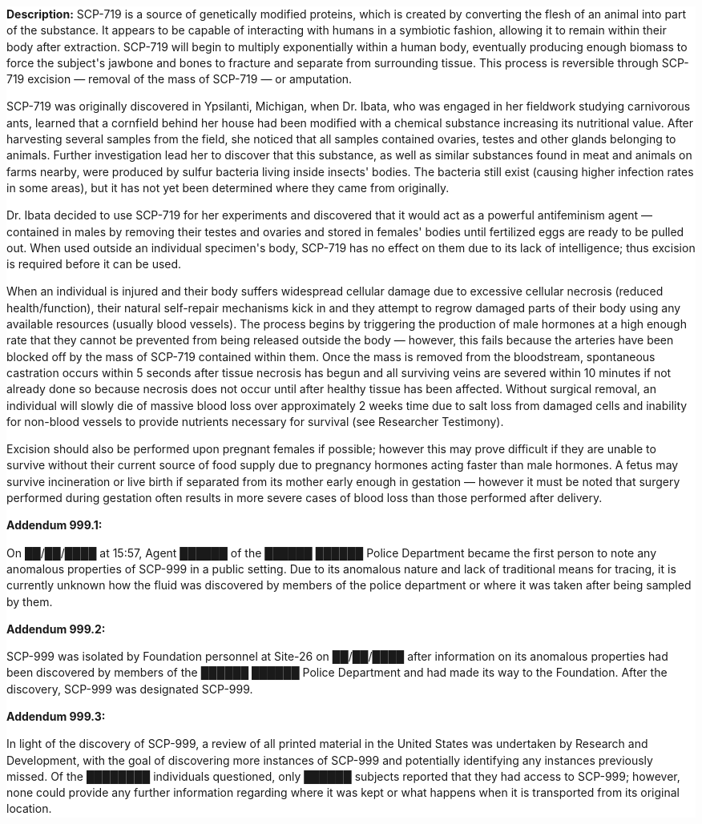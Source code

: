 <p><strong>Description:</strong> SCP-719 is a source of genetically modified proteins, which is created by converting the flesh of an animal into part of the substance. It appears to be capable of interacting with humans in a symbiotic fashion, allowing it to remain within their body after extraction. SCP-719 will begin to multiply exponentially within a human body, eventually producing enough biomass to force the subject's jawbone and bones to fracture and separate from surrounding tissue. This process is reversible through SCP-719 excision — removal of the mass of SCP-719 — or amputation.</p><p>SCP-719 was originally discovered in Ypsilanti, Michigan, when Dr. Ibata, who was engaged in her fieldwork studying carnivorous ants, learned that a cornfield behind her house had been modified with a chemical substance increasing its nutritional value. After harvesting several samples from the field, she noticed that all samples contained ovaries, testes and other glands belonging to animals. Further investigation lead her to discover that this substance, as well as similar substances found in meat and animals on farms nearby, were produced by sulfur bacteria living inside insects' bodies. The bacteria still exist (causing higher infection rates in some areas), but it has not yet been determined where they came from originally.</p><p>Dr. Ibata decided to use SCP-719 for her experiments and discovered that it would act as a powerful antifeminism agent — contained in males by removing their testes and ovaries and stored in females' bodies until fertilized eggs are ready to be pulled out. When used outside an individual specimen's body, SCP-719 has no effect on them due to its lack of intelligence; thus excision is required before it can be used.</p><p>When an individual is injured and their body suffers widespread cellular damage due to excessive cellular necrosis (reduced health/function), their natural self-repair mechanisms kick in and they attempt to regrow damaged parts of their body using any available resources (usually blood vessels). The process begins by triggering the production of male hormones at a high enough rate that they cannot be prevented from being released outside the body — however, this fails because the arteries have been blocked off by the mass of SCP-719 contained within them. Once the mass is removed from the bloodstream, spontaneous castration occurs within 5 seconds after tissue necrosis has begun and all surviving veins are severed within 10 minutes if not already done so because necrosis does not occur until after healthy tissue has been affected. Without surgical removal, an individual will slowly die of massive blood loss over approximately 2 weeks time due to salt loss from damaged cells and inability for non-blood vessels to provide nutrients necessary for survival (see Researcher Testimony).</p><p>Excision should also be performed upon pregnant females if possible; however this may prove difficult if they are unable to survive without their current source of food supply due to pregnancy hormones acting faster than male hormones. A fetus may survive incineration or live birth if separated from its mother early enough in gestation — however it must be noted that surgery performed during gestation often results in more severe cases of blood loss than those performed after delivery.</p>
<p> <strong>Addendum 999.1:</strong></p><p>On ██/██/████ at 15:57, Agent ██████ of the ██████ ██████ Police Department became the first person to note any anomalous properties of SCP-999 in a public setting. Due to its anomalous nature and lack of traditional means for tracing, it is currently unknown how the fluid was discovered by members of the police department or where it was taken after being sampled by them.</p><p><strong>Addendum 999.2:</strong></p><p>SCP-999 was isolated by Foundation personnel at Site-26 on ██/██/████ after information on its anomalous properties had been discovered by members of the ██████ ██████ Police Department and had made its way to the Foundation. After the discovery, SCP-999 was designated SCP-999.</p><p><strong>Addendum 999.3:</strong></p><p>In light of the discovery of SCP-999, a review of all printed material in the United States was undertaken by Research and Development, with the goal of discovering more instances of SCP-999 and potentially identifying any instances previously missed. Of the ████████ individuals questioned, only ██████ subjects reported that they had access to SCP-999; however, none could provide any further information regarding where it was kept or what happens when it is transported from its original location.</p>

<div class="footer-wikiwalk-nav">
<div style="text-align: center;">
</div>
</div>
</div>
</div>
</div>